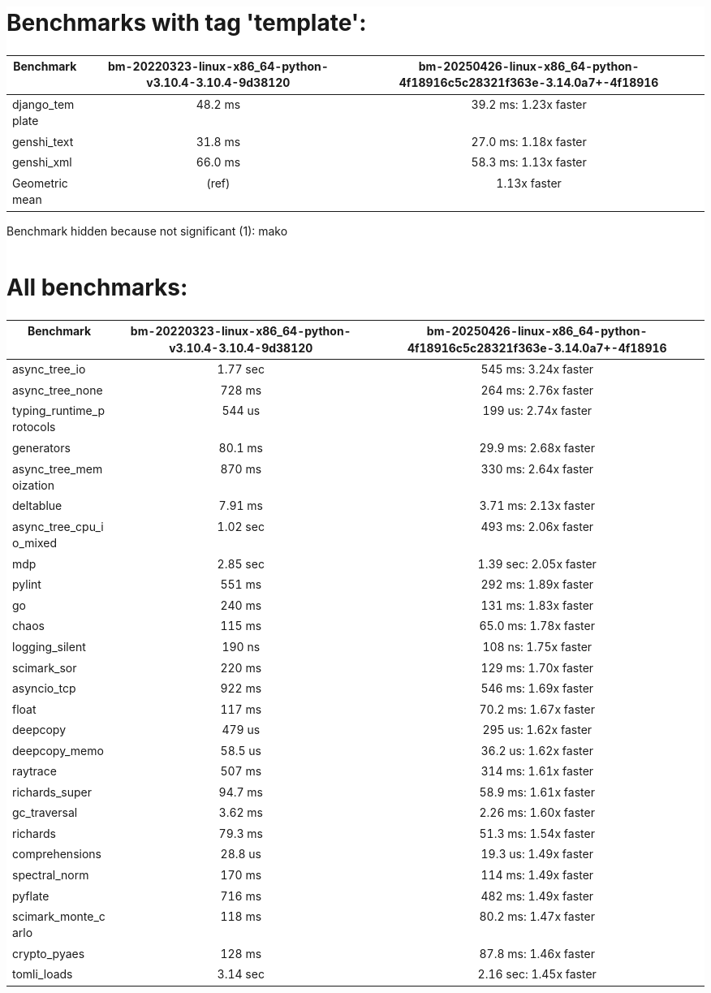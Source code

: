 Benchmarks with tag 'template':
===============================

| Benchmark       | bm-20220323-linux-x86_64-python-v3.10.4-3.10.4-9d38120 | bm-20250426-linux-x86_64-python-4f18916c5c28321f363e-3.14.0a7+-4f18916 |
|-----------------|:------------------------------------------------------:|:----------------------------------------------------------------------:|
| django_template | 48.2 ms                                                | 39.2 ms: 1.23x faster                                                  |
| genshi_text     | 31.8 ms                                                | 27.0 ms: 1.18x faster                                                  |
| genshi_xml      | 66.0 ms                                                | 58.3 ms: 1.13x faster                                                  |
| Geometric mean  | (ref)                                                  | 1.13x faster                                                           |

Benchmark hidden because not significant (1): mako

All benchmarks:
===============

| Benchmark                | bm-20220323-linux-x86_64-python-v3.10.4-3.10.4-9d38120 | bm-20250426-linux-x86_64-python-4f18916c5c28321f363e-3.14.0a7+-4f18916 |
|--------------------------|:------------------------------------------------------:|:----------------------------------------------------------------------:|
| async_tree_io            | 1.77 sec                                               | 545 ms: 3.24x faster                                                   |
| async_tree_none          | 728 ms                                                 | 264 ms: 2.76x faster                                                   |
| typing_runtime_protocols | 544 us                                                 | 199 us: 2.74x faster                                                   |
| generators               | 80.1 ms                                                | 29.9 ms: 2.68x faster                                                  |
| async_tree_memoization   | 870 ms                                                 | 330 ms: 2.64x faster                                                   |
| deltablue                | 7.91 ms                                                | 3.71 ms: 2.13x faster                                                  |
| async_tree_cpu_io_mixed  | 1.02 sec                                               | 493 ms: 2.06x faster                                                   |
| mdp                      | 2.85 sec                                               | 1.39 sec: 2.05x faster                                                 |
| pylint                   | 551 ms                                                 | 292 ms: 1.89x faster                                                   |
| go                       | 240 ms                                                 | 131 ms: 1.83x faster                                                   |
| chaos                    | 115 ms                                                 | 65.0 ms: 1.78x faster                                                  |
| logging_silent           | 190 ns                                                 | 108 ns: 1.75x faster                                                   |
| scimark_sor              | 220 ms                                                 | 129 ms: 1.70x faster                                                   |
| asyncio_tcp              | 922 ms                                                 | 546 ms: 1.69x faster                                                   |
| float                    | 117 ms                                                 | 70.2 ms: 1.67x faster                                                  |
| deepcopy                 | 479 us                                                 | 295 us: 1.62x faster                                                   |
| deepcopy_memo            | 58.5 us                                                | 36.2 us: 1.62x faster                                                  |
| raytrace                 | 507 ms                                                 | 314 ms: 1.61x faster                                                   |
| richards_super           | 94.7 ms                                                | 58.9 ms: 1.61x faster                                                  |
| gc_traversal             | 3.62 ms                                                | 2.26 ms: 1.60x faster                                                  |
| richards                 | 79.3 ms                                                | 51.3 ms: 1.54x faster                                                  |
| comprehensions           | 28.8 us                                                | 19.3 us: 1.49x faster                                                  |
| spectral_norm            | 170 ms                                                 | 114 ms: 1.49x faster                                                   |
| pyflate                  | 716 ms                                                 | 482 ms: 1.49x faster                                                   |
| scimark_monte_carlo      | 118 ms                                                 | 80.2 ms: 1.47x faster                                                  |
| crypto_pyaes             | 128 ms                                                 | 87.8 ms: 1.46x faster                                                  |
| tomli_loads              | 3.14 sec                                               | 2.16 sec: 1.45x faster                                                 |